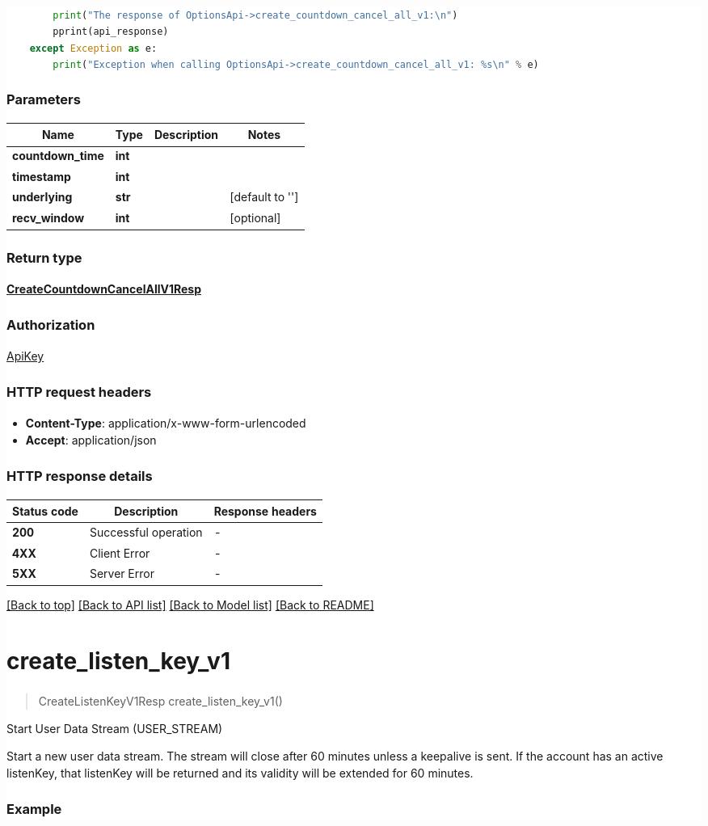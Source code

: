 ```python
        print("The response of OptionsApi->create_countdown_cancel_all_v1:\n")
        pprint(api_response)
    except Exception as e:
        print("Exception when calling OptionsApi->create_countdown_cancel_all_v1: %s\n" % e)
```



### Parameters


Name | Type | Description  | Notes
------------- | ------------- | ------------- | -------------
 **countdown_time** | **int**|  | 
 **timestamp** | **int**|  | 
 **underlying** | **str**|  | [default to &#39;&#39;]
 **recv_window** | **int**|  | [optional] 

### Return type

[**CreateCountdownCancelAllV1Resp**](CreateCountdownCancelAllV1Resp.md)

### Authorization

[ApiKey](../README.md#ApiKey)

### HTTP request headers

 - **Content-Type**: application/x-www-form-urlencoded
 - **Accept**: application/json

### HTTP response details

| Status code | Description | Response headers |
|-------------|-------------|------------------|
**200** | Successful operation |  -  |
**4XX** | Client Error |  -  |
**5XX** | Server Error |  -  |

[[Back to top]](#) [[Back to API list]](../README.md#documentation-for-api-endpoints) [[Back to Model list]](../README.md#documentation-for-models) [[Back to README]](../README.md)

# **create_listen_key_v1**
> CreateListenKeyV1Resp create_listen_key_v1()

Start User Data Stream (USER_STREAM)

Start a new user data stream. The stream will close after 60 minutes unless a keepalive is sent. If the account has an active listenKey, that listenKey will be returned and its validity will be extended for 60 minutes.

### Example
